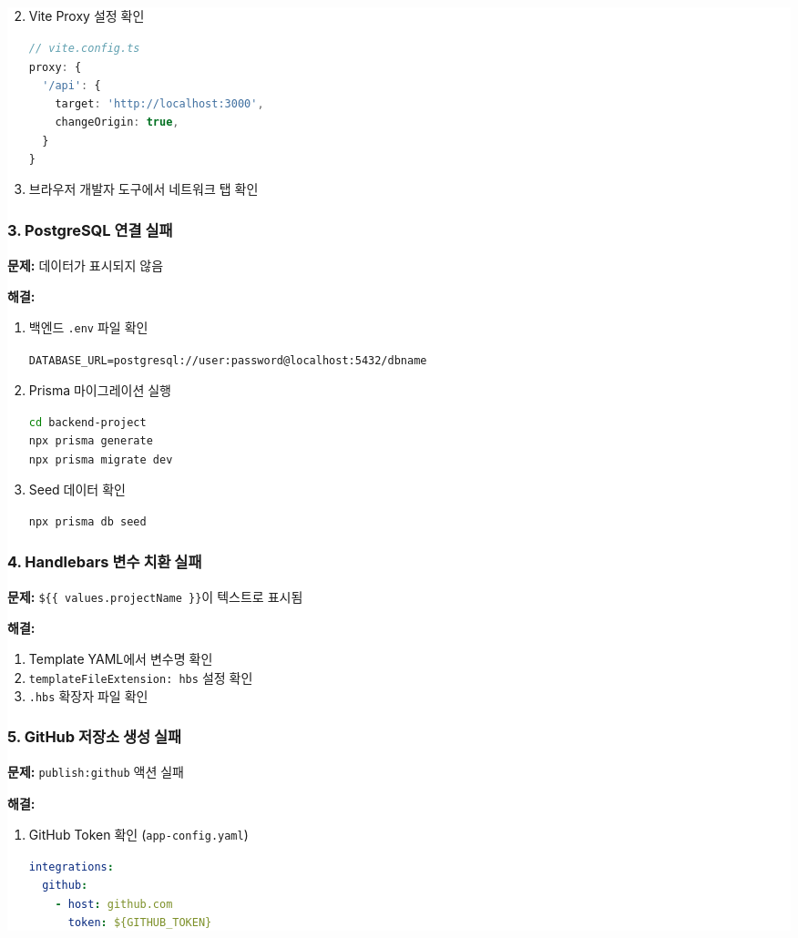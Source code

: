 2. Vite Proxy 설정 확인
   ```typescript
   // vite.config.ts
   proxy: {
     '/api': {
       target: 'http://localhost:3000',
       changeOrigin: true,
     }
   }
   ```

3. 브라우저 개발자 도구에서 네트워크 탭 확인

### 3. PostgreSQL 연결 실패

**문제:** 데이터가 표시되지 않음

**해결:**
1. 백엔드 `.env` 파일 확인
   ```
   DATABASE_URL=postgresql://user:password@localhost:5432/dbname
   ```

2. Prisma 마이그레이션 실행
   ```bash
   cd backend-project
   npx prisma generate
   npx prisma migrate dev
   ```

3. Seed 데이터 확인
   ```bash
   npx prisma db seed
   ```

### 4. Handlebars 변수 치환 실패

**문제:** `${{ values.projectName }}`이 텍스트로 표시됨

**해결:**
1. Template YAML에서 변수명 확인
2. `templateFileExtension: hbs` 설정 확인
3. `.hbs` 확장자 파일 확인

### 5. GitHub 저장소 생성 실패

**문제:** `publish:github` 액션 실패

**해결:**
1. GitHub Token 확인 (`app-config.yaml`)
   ```yaml
   integrations:
     github:
       - host: github.com
         token: ${GITHUB_TOKEN}
   ```
